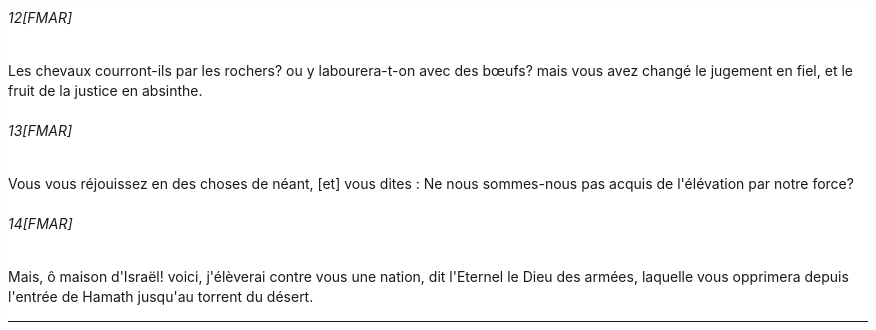 ###### 12[FMAR]
Les chevaux courront-ils par les rochers? ou y labourera-t-on avec des bœufs? mais vous avez changé le jugement en fiel, et le fruit de la justice en absinthe.
###### 13[FMAR]
Vous vous réjouissez en des choses de néant, [et] vous dites : Ne nous sommes-nous pas acquis de l'élévation par notre force?
###### 14[FMAR]
Mais, ô maison d'Israël! voici, j'élèverai contre vous une nation, dit l'Eternel le Dieu des armées, laquelle vous opprimera depuis l'entrée de Hamath jusqu'au torrent du désert.

---
